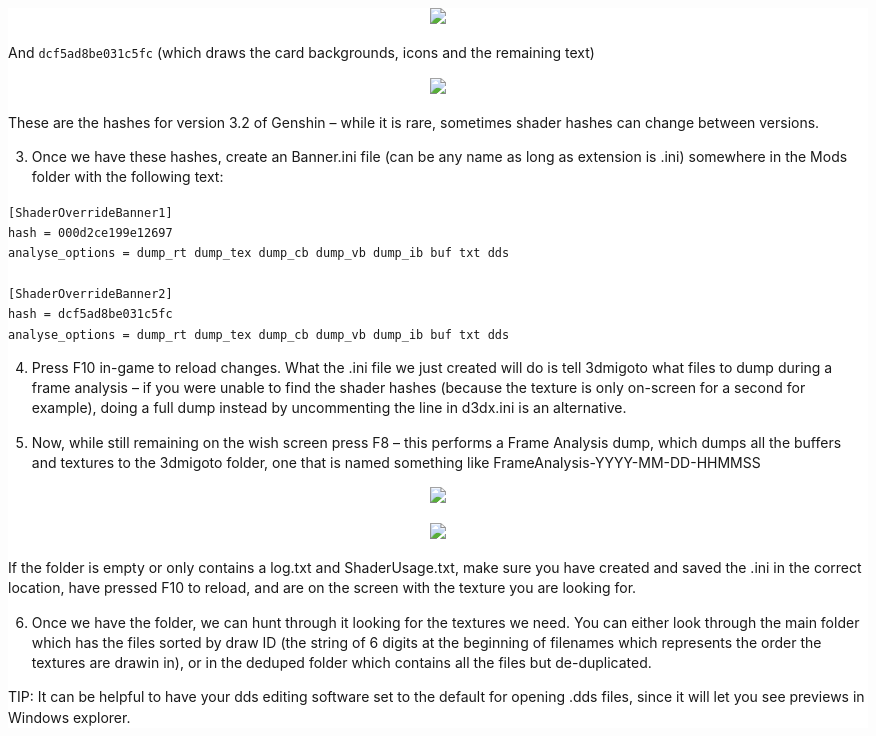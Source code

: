 <p align="center">
<img src="https://user-images.githubusercontent.com/107697535/208988464-cd5d8ebf-bc97-4dbe-a3e4-7cc346b285a1.png" width="600"/>
</p>

And `dcf5ad8be031c5fc` (which draws the card backgrounds, icons and the remaining text)

<p align="center">
<img src="https://user-images.githubusercontent.com/107697535/208988482-9318495e-d89e-4f88-81b4-44977e44ec98.png" width="600"/>
</p>

These are the hashes for version 3.2 of Genshin – while it is rare, sometimes shader hashes can change between versions.

3.	Once we have these hashes, create an Banner.ini file (can be any name as long as extension is .ini) somewhere in the Mods folder with the following text:

```
[ShaderOverrideBanner1]
hash = 000d2ce199e12697
analyse_options = dump_rt dump_tex dump_cb dump_vb dump_ib buf txt dds

[ShaderOverrideBanner2]
hash = dcf5ad8be031c5fc
analyse_options = dump_rt dump_tex dump_cb dump_vb dump_ib buf txt dds
```

4.	Press F10 in-game to reload changes. What the .ini file we just created will do is tell 3dmigoto what files to dump during a frame analysis – if you were unable to find the shader hashes (because the texture is only on-screen for a second for example), doing a full dump instead by uncommenting the line in d3dx.ini is an alternative.

5.	Now, while still remaining on the wish screen press F8 – this performs a Frame Analysis dump, which dumps all the buffers and textures to the 3dmigoto folder, one that is named something like FrameAnalysis-YYYY-MM-DD-HHMMSS 

<p align="center">
<img src="https://user-images.githubusercontent.com/107697535/208988606-6416661b-8ae6-4e46-9c1c-1a331a7c985e.png" width="600"/>
</p>

<p align="center">
<img src="https://user-images.githubusercontent.com/107697535/208988677-94251b3d-8b18-4ca1-8ab3-9618c6f8487e.png" width="600"/>
</p>

If the folder is empty or only contains a log.txt and ShaderUsage.txt, make sure you have created and saved the .ini in the correct location, have pressed F10 to reload, and are on the screen with the texture you are looking for.

6.	Once we have the folder, we can hunt through it looking for the textures we need. You can either look through the main folder which has the files sorted by draw ID (the string of 6 digits at the beginning of filenames which represents the order the textures are drawin in), or in the deduped folder which contains all the files but de-duplicated.

TIP: It can be helpful to have your dds editing software set to the default for opening .dds files, since it will let you see previews in Windows explorer.
